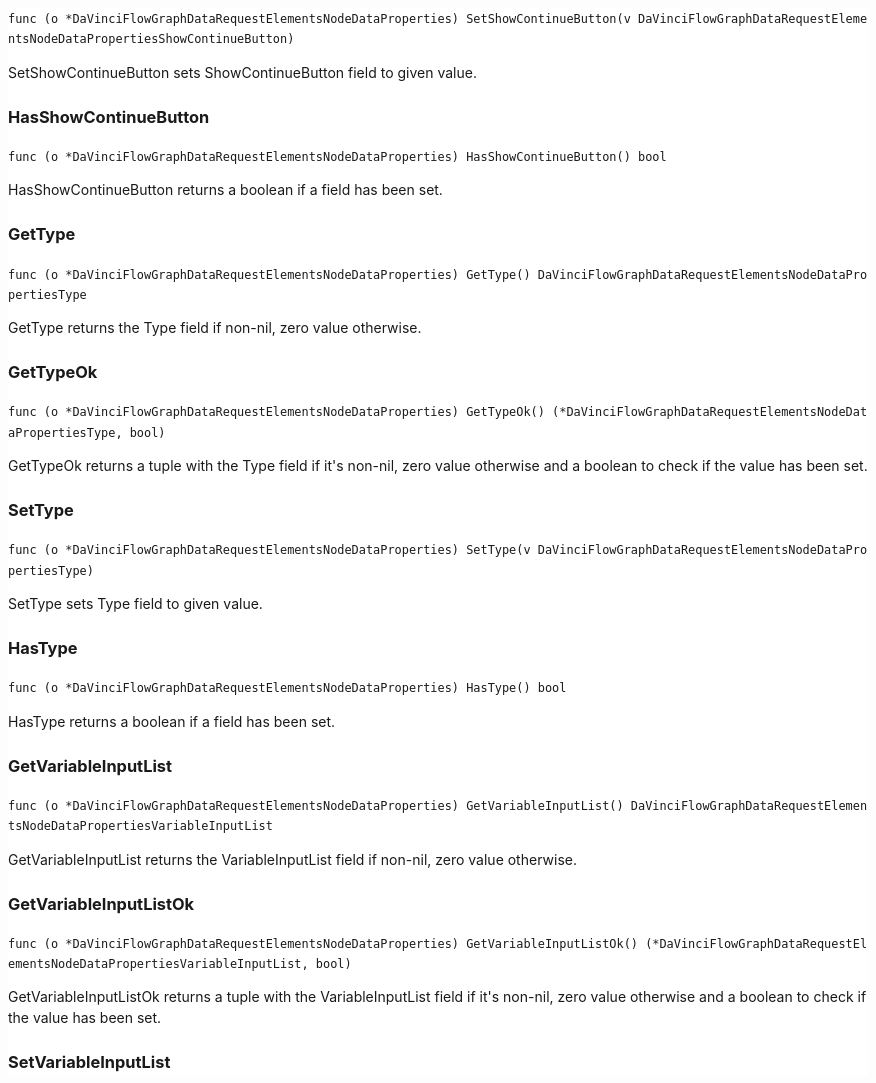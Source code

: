`func (o *DaVinciFlowGraphDataRequestElementsNodeDataProperties) SetShowContinueButton(v DaVinciFlowGraphDataRequestElementsNodeDataPropertiesShowContinueButton)`

SetShowContinueButton sets ShowContinueButton field to given value.

### HasShowContinueButton

`func (o *DaVinciFlowGraphDataRequestElementsNodeDataProperties) HasShowContinueButton() bool`

HasShowContinueButton returns a boolean if a field has been set.

### GetType

`func (o *DaVinciFlowGraphDataRequestElementsNodeDataProperties) GetType() DaVinciFlowGraphDataRequestElementsNodeDataPropertiesType`

GetType returns the Type field if non-nil, zero value otherwise.

### GetTypeOk

`func (o *DaVinciFlowGraphDataRequestElementsNodeDataProperties) GetTypeOk() (*DaVinciFlowGraphDataRequestElementsNodeDataPropertiesType, bool)`

GetTypeOk returns a tuple with the Type field if it's non-nil, zero value otherwise
and a boolean to check if the value has been set.

### SetType

`func (o *DaVinciFlowGraphDataRequestElementsNodeDataProperties) SetType(v DaVinciFlowGraphDataRequestElementsNodeDataPropertiesType)`

SetType sets Type field to given value.

### HasType

`func (o *DaVinciFlowGraphDataRequestElementsNodeDataProperties) HasType() bool`

HasType returns a boolean if a field has been set.

### GetVariableInputList

`func (o *DaVinciFlowGraphDataRequestElementsNodeDataProperties) GetVariableInputList() DaVinciFlowGraphDataRequestElementsNodeDataPropertiesVariableInputList`

GetVariableInputList returns the VariableInputList field if non-nil, zero value otherwise.

### GetVariableInputListOk

`func (o *DaVinciFlowGraphDataRequestElementsNodeDataProperties) GetVariableInputListOk() (*DaVinciFlowGraphDataRequestElementsNodeDataPropertiesVariableInputList, bool)`

GetVariableInputListOk returns a tuple with the VariableInputList field if it's non-nil, zero value otherwise
and a boolean to check if the value has been set.

### SetVariableInputList
